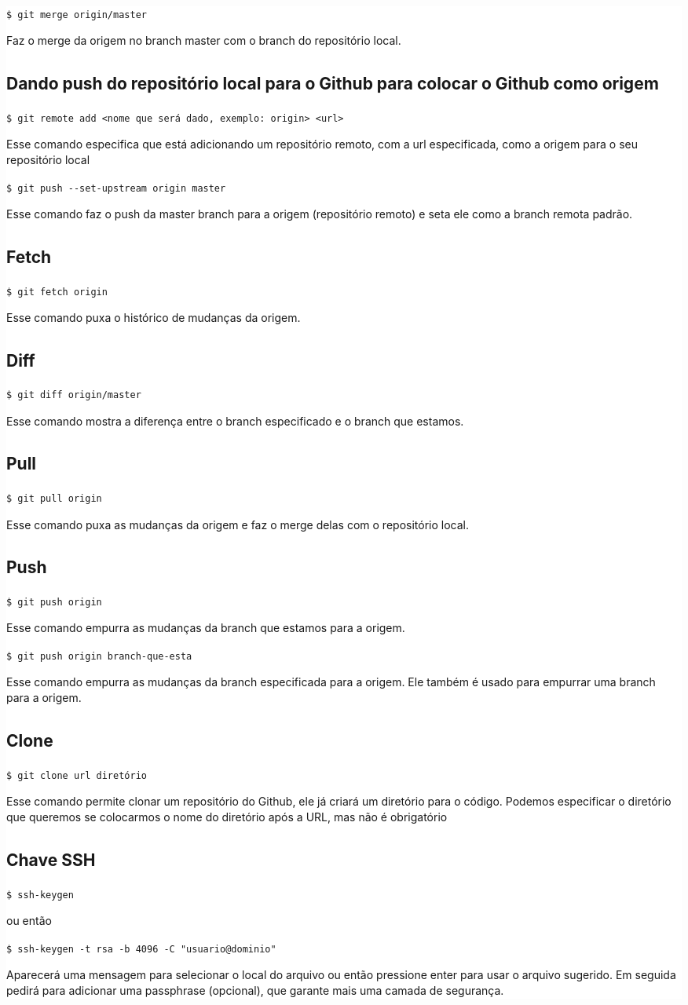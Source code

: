 ```
$ git merge origin/master
```
Faz o merge da origem no branch master com o branch do repositório local.
## Dando push do repositório local para o Github para colocar o Github como origem
```
$ git remote add <nome que será dado, exemplo: origin> <url>
```
Esse comando especifica que está adicionando um repositório remoto, com a url especificada, como a origem para o seu repositório local

```
$ git push --set-upstream origin master
```
Esse comando faz o push da master branch para a origem (repositório remoto) e seta ele como a branch remota padrão.
## Fetch
```
$ git fetch origin
```
Esse comando puxa o histórico de mudanças da origem.
## Diff
```
$ git diff origin/master
```
Esse comando mostra a diferença entre o branch especificado e o branch que estamos.
## Pull
```
$ git pull origin
```
Esse comando puxa as mudanças da origem e faz o merge delas com o repositório local.
## Push
```
$ git push origin
```
Esse comando empurra as mudanças da branch que estamos para a origem.

```
$ git push origin branch-que-esta
```
Esse comando empurra as mudanças da branch especificada para a origem. Ele também é usado para empurrar uma branch para a origem.
## Clone
```
$ git clone url diretório
```
Esse comando permite clonar um repositório do Github, ele já criará um diretório para o código. Podemos especificar o diretório que queremos se colocarmos o nome do diretório após a URL, mas não é obrigatório
## Chave SSH
```
$ ssh-keygen
```
ou então
```
$ ssh-keygen -t rsa -b 4096 -C "usuario@dominio"
```
Aparecerá uma mensagem para selecionar o local do arquivo ou então pressione enter para usar o arquivo sugerido. Em seguida pedirá para adicionar uma passphrase (opcional), que garante mais uma camada de segurança.